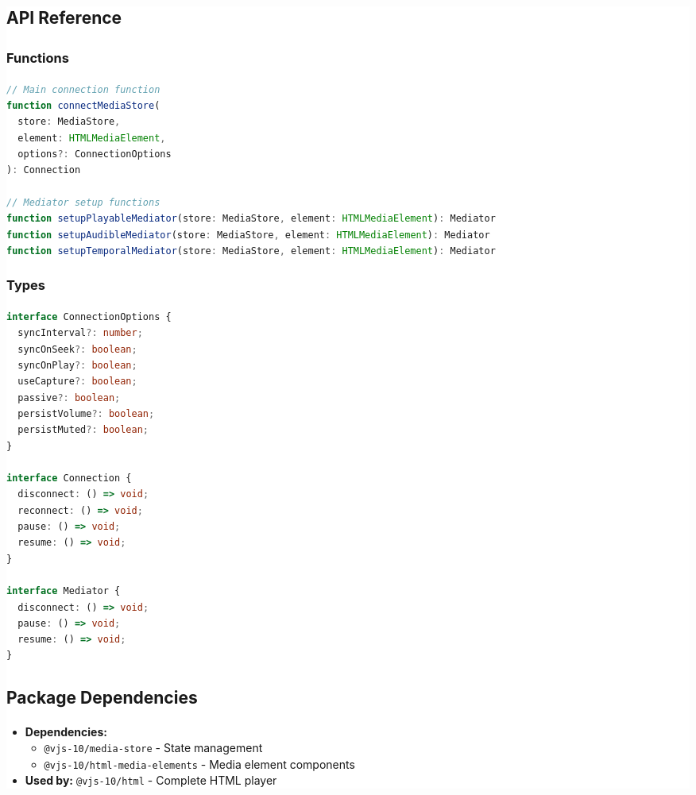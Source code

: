 ## API Reference

### Functions

```typescript
// Main connection function
function connectMediaStore(
  store: MediaStore,
  element: HTMLMediaElement,
  options?: ConnectionOptions
): Connection

// Mediator setup functions
function setupPlayableMediator(store: MediaStore, element: HTMLMediaElement): Mediator
function setupAudibleMediator(store: MediaStore, element: HTMLMediaElement): Mediator
function setupTemporalMediator(store: MediaStore, element: HTMLMediaElement): Mediator
```

### Types

```typescript
interface ConnectionOptions {
  syncInterval?: number;
  syncOnSeek?: boolean;
  syncOnPlay?: boolean;
  useCapture?: boolean;
  passive?: boolean;
  persistVolume?: boolean;
  persistMuted?: boolean;
}

interface Connection {
  disconnect: () => void;
  reconnect: () => void;
  pause: () => void;
  resume: () => void;
}

interface Mediator {
  disconnect: () => void;
  pause: () => void;
  resume: () => void;
}
```

## Package Dependencies

- **Dependencies:**
  - `@vjs-10/media-store` - State management
  - `@vjs-10/html-media-elements` - Media element components
- **Used by:** `@vjs-10/html` - Complete HTML player
